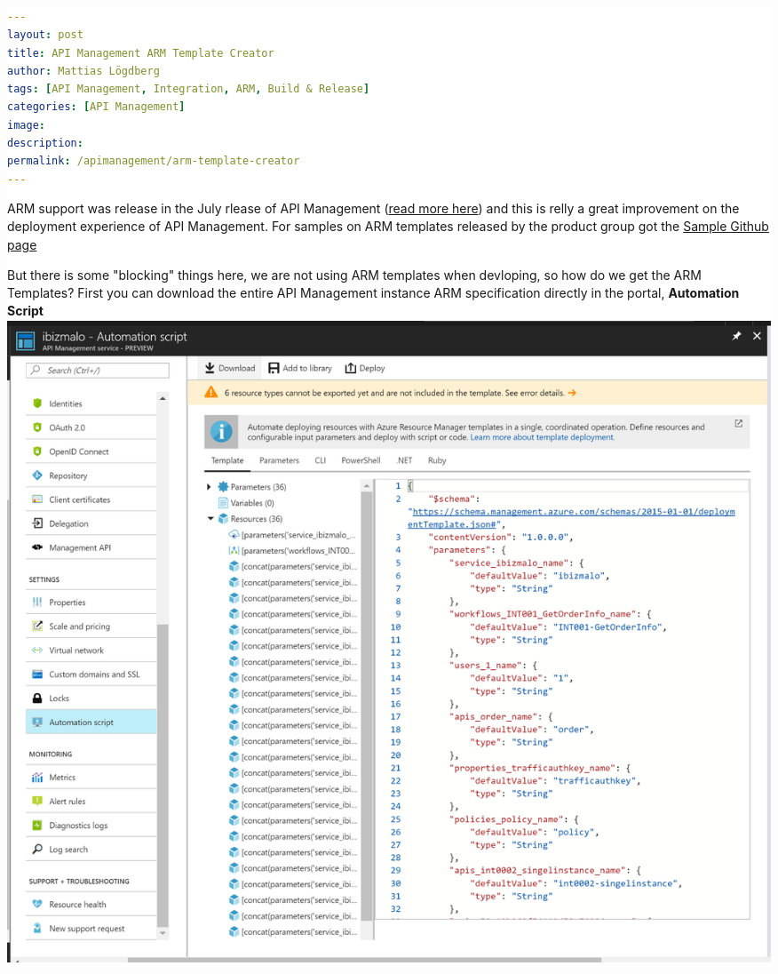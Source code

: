 ```yaml
---
layout: post
title: API Management ARM Template Creator
author: Mattias Lögdberg
tags: [API Management, Integration, ARM, Build & Release]
categories: [API Management]
image: 
description: 
permalink: /apimanagement/arm-template-creator
---
```


ARM support was release in the July rlease of API Management ([read more here](https://blogs.msdn.microsoft.com/apimanagement/2017/07/14/release-notes-july-14th-2017/)) and this is relly a great improvement on the deployment experience of API Management.
For samples on ARM templates released by the product group got the [Sample Github page](https://github.com/Azure/azure-quickstart-templates/tree/master/201-api-management-create-all-resources)

But there is some "blocking" things here, we are not using ARM templates when devloping, so how do we get the ARM Templates?
First you can download the entire API Management instance ARM specification directly in the portal, **Automation Script**
[![](/assets/uploads/2017/09/apim-arm-template-creator-automation-script.png)](/assets/uploads/2017/09/apim-arm-template-creator-automation-script.png)
